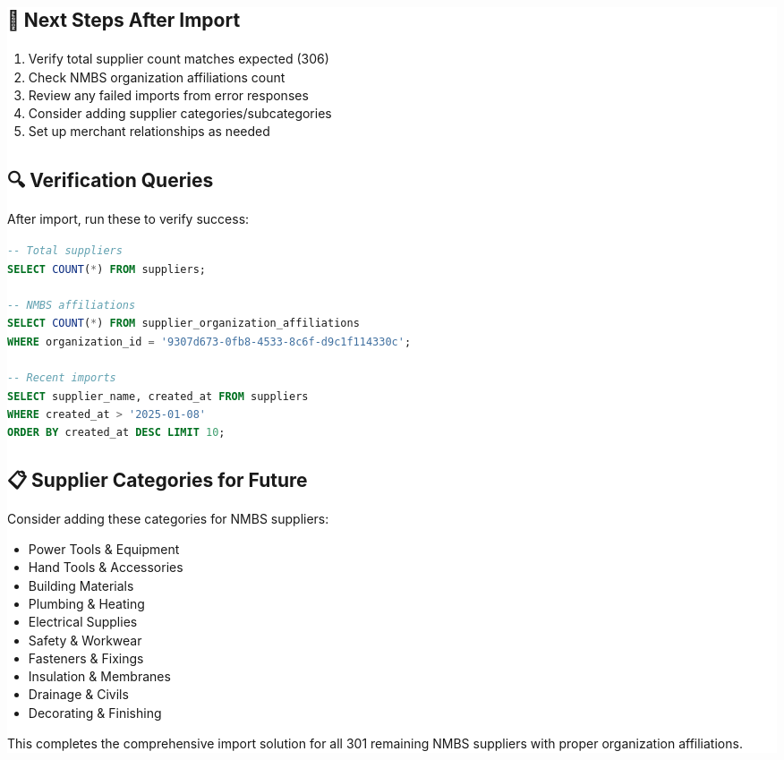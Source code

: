 ## 📝 Next Steps After Import
1. Verify total supplier count matches expected (306)
2. Check NMBS organization affiliations count
3. Review any failed imports from error responses
4. Consider adding supplier categories/subcategories
5. Set up merchant relationships as needed

## 🔍 Verification Queries
After import, run these to verify success:

```sql
-- Total suppliers
SELECT COUNT(*) FROM suppliers;

-- NMBS affiliations
SELECT COUNT(*) FROM supplier_organization_affiliations 
WHERE organization_id = '9307d673-0fb8-4533-8c6f-d9c1f114330c';

-- Recent imports
SELECT supplier_name, created_at FROM suppliers 
WHERE created_at > '2025-01-08' 
ORDER BY created_at DESC LIMIT 10;
```

## 📋 Supplier Categories for Future
Consider adding these categories for NMBS suppliers:
- Power Tools & Equipment
- Hand Tools & Accessories  
- Building Materials
- Plumbing & Heating
- Electrical Supplies
- Safety & Workwear
- Fasteners & Fixings
- Insulation & Membranes
- Drainage & Civils
- Decorating & Finishing

This completes the comprehensive import solution for all 301 remaining NMBS suppliers with proper organization affiliations.
